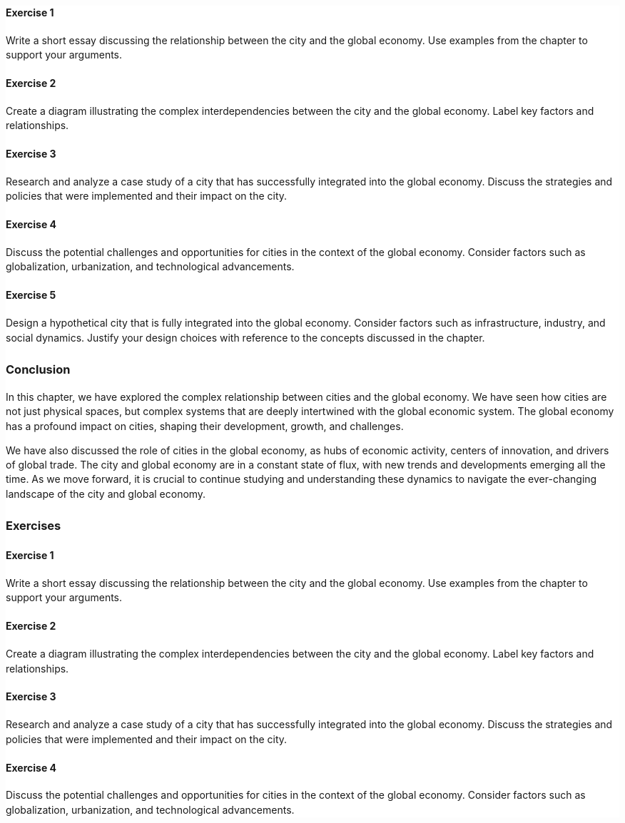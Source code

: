 



#### Exercise 1
Write a short essay discussing the relationship between the city and the global economy. Use examples from the chapter to support your arguments.

#### Exercise 2
Create a diagram illustrating the complex interdependencies between the city and the global economy. Label key factors and relationships.

#### Exercise 3
Research and analyze a case study of a city that has successfully integrated into the global economy. Discuss the strategies and policies that were implemented and their impact on the city.

#### Exercise 4
Discuss the potential challenges and opportunities for cities in the context of the global economy. Consider factors such as globalization, urbanization, and technological advancements.

#### Exercise 5
Design a hypothetical city that is fully integrated into the global economy. Consider factors such as infrastructure, industry, and social dynamics. Justify your design choices with reference to the concepts discussed in the chapter.

### Conclusion

In this chapter, we have explored the complex relationship between cities and the global economy. We have seen how cities are not just physical spaces, but complex systems that are deeply intertwined with the global economic system. The global economy has a profound impact on cities, shaping their development, growth, and challenges. 

We have also discussed the role of cities in the global economy, as hubs of economic activity, centers of innovation, and drivers of global trade. The city and global economy are in a constant state of flux, with new trends and developments emerging all the time. As we move forward, it is crucial to continue studying and understanding these dynamics to navigate the ever-changing landscape of the city and global economy.

### Exercises

#### Exercise 1
Write a short essay discussing the relationship between the city and the global economy. Use examples from the chapter to support your arguments.

#### Exercise 2
Create a diagram illustrating the complex interdependencies between the city and the global economy. Label key factors and relationships.

#### Exercise 3
Research and analyze a case study of a city that has successfully integrated into the global economy. Discuss the strategies and policies that were implemented and their impact on the city.

#### Exercise 4
Discuss the potential challenges and opportunities for cities in the context of the global economy. Consider factors such as globalization, urbanization, and technological advancements.

